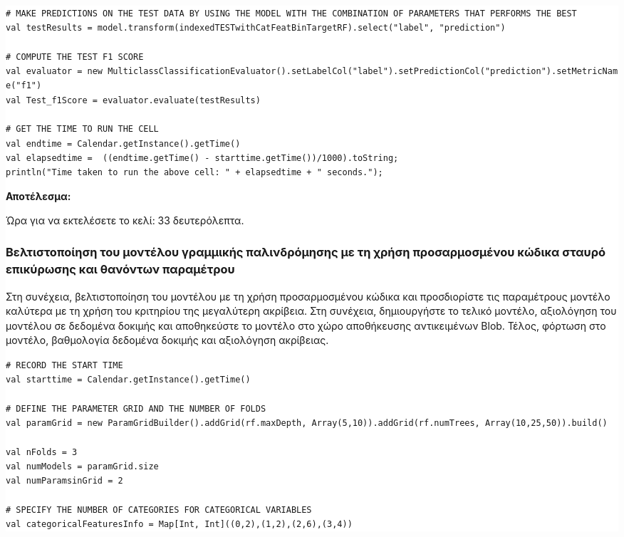     # MAKE PREDICTIONS ON THE TEST DATA BY USING THE MODEL WITH THE COMBINATION OF PARAMETERS THAT PERFORMS THE BEST
    val testResults = model.transform(indexedTESTwithCatFeatBinTargetRF).select("label", "prediction")

    # COMPUTE THE TEST F1 SCORE
    val evaluator = new MulticlassClassificationEvaluator().setLabelCol("label").setPredictionCol("prediction").setMetricName("f1")
    val Test_f1Score = evaluator.evaluate(testResults)

    # GET THE TIME TO RUN THE CELL
    val endtime = Calendar.getInstance().getTime()
    val elapsedtime =  ((endtime.getTime() - starttime.getTime())/1000).toString;
    println("Time taken to run the above cell: " + elapsedtime + " seconds.");


**Αποτέλεσμα:**

Ώρα για να εκτελέσετε το κελί: 33 δευτερόλεπτα.


### <a name="optimize-the-linear-regression-model-by-using-custom-cross-validation-and-parameter-sweeping-code"></a>Βελτιστοποίηση του μοντέλου γραμμικής παλινδρόμησης με τη χρήση προσαρμοσμένου κώδικα σταυρό επικύρωσης και θανόντων παραμέτρου

Στη συνέχεια, βελτιστοποίηση του μοντέλου με τη χρήση προσαρμοσμένου κώδικα και προσδιορίστε τις παραμέτρους μοντέλο καλύτερα με τη χρήση του κριτηρίου της μεγαλύτερη ακρίβεια. Στη συνέχεια, δημιουργήστε το τελικό μοντέλο, αξιολόγηση του μοντέλου σε δεδομένα δοκιμής και αποθηκεύστε το μοντέλο στο χώρο αποθήκευσης αντικειμένων Blob. Τέλος, φόρτωση στο μοντέλο, βαθμολογία δεδομένα δοκιμής και αξιολόγηση ακρίβειας.

    # RECORD THE START TIME
    val starttime = Calendar.getInstance().getTime()

    # DEFINE THE PARAMETER GRID AND THE NUMBER OF FOLDS
    val paramGrid = new ParamGridBuilder().addGrid(rf.maxDepth, Array(5,10)).addGrid(rf.numTrees, Array(10,25,50)).build()

    val nFolds = 3
    val numModels = paramGrid.size
    val numParamsinGrid = 2

    # SPECIFY THE NUMBER OF CATEGORIES FOR CATEGORICAL VARIABLES
    val categoricalFeaturesInfo = Map[Int, Int]((0,2),(1,2),(2,6),(3,4))
